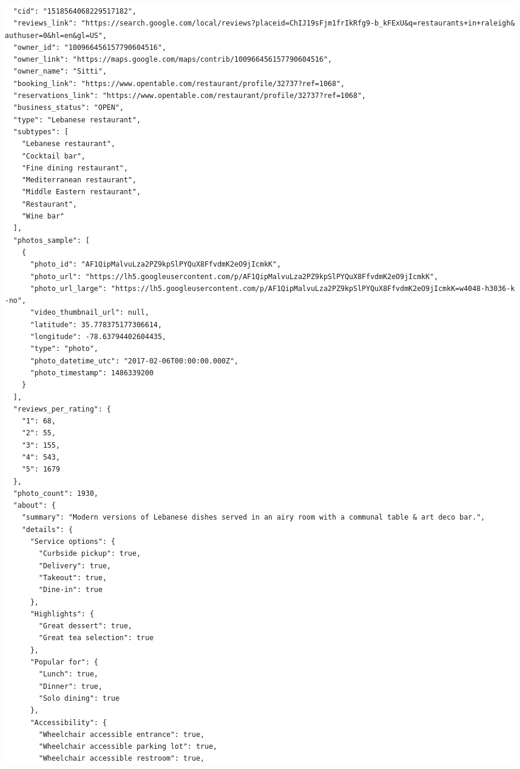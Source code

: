       "cid": "1518564068229517182",
      "reviews_link": "https://search.google.com/local/reviews?placeid=ChIJ19sFjm1frIkRfg9-b_kFExU&q=restaurants+in+raleigh&authuser=0&hl=en&gl=US",
      "owner_id": "100966456157790604516",
      "owner_link": "https://maps.google.com/maps/contrib/100966456157790604516",
      "owner_name": "Sitti",
      "booking_link": "https://www.opentable.com/restaurant/profile/32737?ref=1068",
      "reservations_link": "https://www.opentable.com/restaurant/profile/32737?ref=1068",
      "business_status": "OPEN",
      "type": "Lebanese restaurant",
      "subtypes": [
        "Lebanese restaurant",
        "Cocktail bar",
        "Fine dining restaurant",
        "Mediterranean restaurant",
        "Middle Eastern restaurant",
        "Restaurant",
        "Wine bar"
      ],
      "photos_sample": [
        {
          "photo_id": "AF1QipMalvuLza2PZ9kpSlPYQuX8FfvdmK2eO9jIcmkK",
          "photo_url": "https://lh5.googleusercontent.com/p/AF1QipMalvuLza2PZ9kpSlPYQuX8FfvdmK2eO9jIcmkK",
          "photo_url_large": "https://lh5.googleusercontent.com/p/AF1QipMalvuLza2PZ9kpSlPYQuX8FfvdmK2eO9jIcmkK=w4048-h3036-k-no",
          "video_thumbnail_url": null,
          "latitude": 35.778375177306614,
          "longitude": -78.63794402604435,
          "type": "photo",
          "photo_datetime_utc": "2017-02-06T00:00:00.000Z",
          "photo_timestamp": 1486339200
        }
      ],
      "reviews_per_rating": {
        "1": 68,
        "2": 55,
        "3": 155,
        "4": 543,
        "5": 1679
      },
      "photo_count": 1930,
      "about": {
        "summary": "Modern versions of Lebanese dishes served in an airy room with a communal table & art deco bar.",
        "details": {
          "Service options": {
            "Curbside pickup": true,
            "Delivery": true,
            "Takeout": true,
            "Dine-in": true
          },
          "Highlights": {
            "Great dessert": true,
            "Great tea selection": true
          },
          "Popular for": {
            "Lunch": true,
            "Dinner": true,
            "Solo dining": true
          },
          "Accessibility": {
            "Wheelchair accessible entrance": true,
            "Wheelchair accessible parking lot": true,
            "Wheelchair accessible restroom": true,